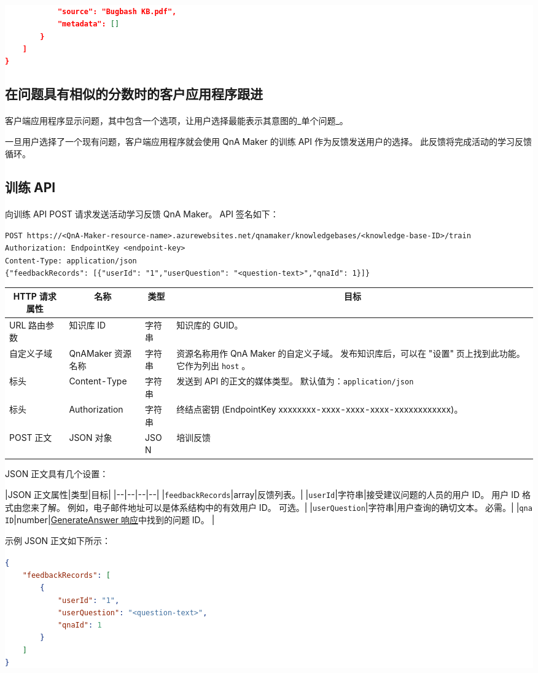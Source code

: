 ```json
            "source": "Bugbash KB.pdf",
            "metadata": []
        }
    ]
}
```

## <a name="client-application-follow-up-when-questions-have-similar-scores"></a>在问题具有相似的分数时的客户应用程序跟进

客户端应用程序显示问题，其中包含一个选项，让用户选择最能表示其意图的_单个问题_。

一旦用户选择了一个现有问题，客户端应用程序就会使用 QnA Maker 的训练 API 作为反馈发送用户的选择。 此反馈将完成活动的学习反馈循环。

## <a name="train-api"></a>训练 API

向训练 API POST 请求发送活动学习反馈 QnA Maker。 API 签名如下：

```http
POST https://<QnA-Maker-resource-name>.azurewebsites.net/qnamaker/knowledgebases/<knowledge-base-ID>/train
Authorization: EndpointKey <endpoint-key>
Content-Type: application/json
{"feedbackRecords": [{"userId": "1","userQuestion": "<question-text>","qnaId": 1}]}
```

|HTTP 请求属性|名称|类型|目标|
|--|--|--|--|
|URL 路由参数|知识库 ID|字符串|知识库的 GUID。|
|自定义子域|QnAMaker 资源名称|字符串|资源名称用作 QnA Maker 的自定义子域。 发布知识库后，可以在 "设置" 页上找到此功能。 它作为列出 `host` 。|
|标头|Content-Type|字符串|发送到 API 的正文的媒体类型。 默认值为：`application/json`|
|标头|Authorization|字符串|终结点密钥 (EndpointKey xxxxxxxx-xxxx-xxxx-xxxx-xxxxxxxxxxxx)。|
|POST 正文|JSON 对象|JSON|培训反馈|

JSON 正文具有几个设置：

|JSON 正文属性|类型|目标|
|--|--|--|--|
|`feedbackRecords`|array|反馈列表。|
|`userId`|字符串|接受建议问题的人员的用户 ID。 用户 ID 格式由您来了解。 例如，电子邮件地址可以是体系结构中的有效用户 ID。 可选。|
|`userQuestion`|字符串|用户查询的确切文本。 必需。|
|`qnaID`|number|[GenerateAnswer 响应](metadata-generateanswer-usage.md#generateanswer-response-properties)中找到的问题 ID。 |

示例 JSON 正文如下所示：

```json
{
    "feedbackRecords": [
        {
            "userId": "1",
            "userQuestion": "<question-text>",
            "qnaId": 1
        }
    ]
}
```
